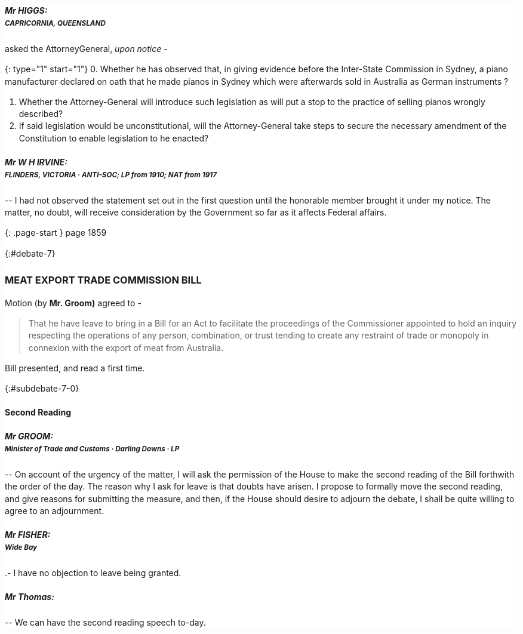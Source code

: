 ##### Mr HIGGS:<br><small class="text-muted">CAPRICORNIA, QUEENSLAND</small>

asked the AttorneyGeneral,  *upon notice -* 

{: type="1" start="1"}
0. Whether he has observed that, in giving evidence before the Inter-State Commission in Sydney, a piano manufacturer declared on oath that he made pianos in Sydney which were afterwards sold in Australia as German instruments ? 
1. Whether the Attorney-General will introduce such legislation as will put a stop to the practice of selling pianos wrongly described? 
2. If said legislation would be unconstitutional, will the Attorney-General take steps to secure the necessary amendment of the Constitution to enable legislation to he enacted? 

##### Mr W H IRVINE:<br><small class="text-muted">FLINDERS, VICTORIA &middot; ANTI-SOC; LP from 1910; NAT from 1917</small>

-- I had not observed the statement set out in the first question until the honorable member brought it under my notice. The matter, no doubt, will receive consideration by the Government so far as it affects Federal affairs. 

{: .page-start }
page 1859

{:#debate-7}
### MEAT EXPORT TRADE COMMISSION BILL

Motion (by  **Mr. Groom)**  agreed to - 

  >That he have leave to bring in a Bill for an Act to facilitate the proceedings of the Commissioner appointed to hold an inquiry respecting the operations of any person, combination, or trust tending to create any restraint of trade or monopoly in connexion with the export of meat from Australia. 

Bill presented, and read a first time. 

{:#subdebate-7-0}
#### Second Reading

##### Mr GROOM:<br><small class="text-muted">Minister of Trade and Customs &middot; Darling Downs &middot; LP</small>

-- On account of the urgency of the matter, I will ask the permission of the House to make the second reading of the Bill forthwith the order of the day. The reason why I ask for leave is that doubts have arisen. I propose to formally move the second reading, and give reasons for submitting the measure, and then, if the House should desire to adjourn the debate, I shall be quite willing to agree to an adjournment. 

##### Mr FISHER:<br><small class="text-muted">Wide Bay</small>

.- I have no objection to leave being granted. 

##### Mr Thomas:

-- We can have the second reading speech to-day. 
